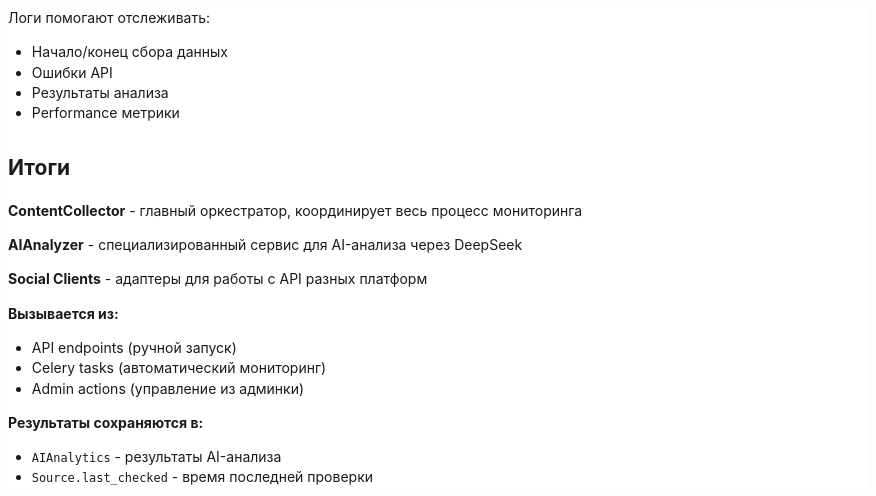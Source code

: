 Логи помогают отслеживать:
- Начало/конец сбора данных
- Ошибки API
- Результаты анализа
- Performance метрики

## Итоги

**ContentCollector** - главный оркестратор, координирует весь процесс мониторинга

**AIAnalyzer** - специализированный сервис для AI-анализа через DeepSeek

**Social Clients** - адаптеры для работы с API разных платформ

**Вызывается из:**
- API endpoints (ручной запуск)
- Celery tasks (автоматический мониторинг)
- Admin actions (управление из админки)

**Результаты сохраняются в:**
- `AIAnalytics` - результаты AI-анализа
- `Source.last_checked` - время последней проверки
